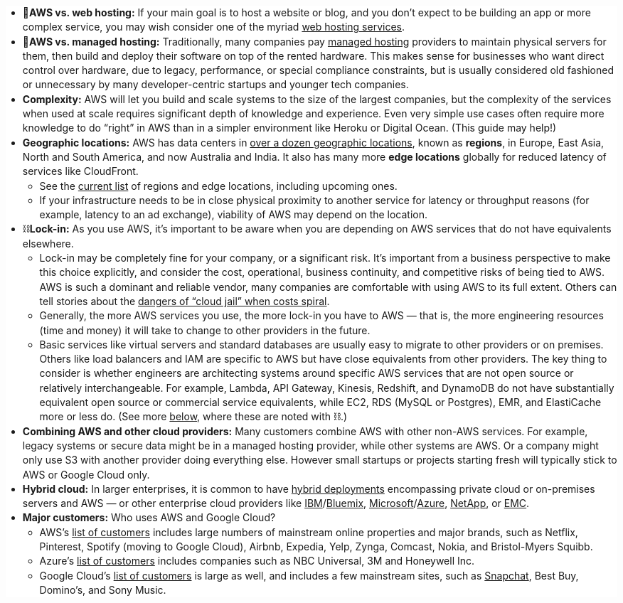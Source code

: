   -	🚪**AWS vs. web hosting:** If your main goal is to host a website or blog, and you don’t expect to be building an app or more complex service, you may wish consider one of the myriad [web hosting services](https://www.google.com/search?q=web+hosting).
  -	🚪**AWS vs. managed hosting:** Traditionally, many companies pay [managed hosting](https://en.wikipedia.org/wiki/Dedicated_hosting_service) providers to maintain physical servers for them, then build and deploy their software on top of the rented hardware. This makes sense for businesses who want direct control over hardware, due to legacy, performance, or special compliance constraints, but is usually considered old fashioned or unnecessary by many developer-centric startups and younger tech companies.
  -	**Complexity:** AWS will let you build and scale systems to the size of the largest companies, but the complexity of the services when used at scale requires significant depth of knowledge and experience. Even very simple use cases often require more knowledge to do “right” in AWS than in a simpler environment like Heroku or Digital Ocean. (This guide may help!)
  -	**Geographic locations:** AWS has data centers in [over a dozen geographic locations](http://docs.aws.amazon.com/AWSEC2/latest/UserGuide/using-regions-availability-zones.html#concepts-available-regions), known as **regions**, in Europe, East Asia, North and South America, and now Australia and India. It also has many more **edge locations** globally for reduced latency of services like CloudFront.
  	-	See the [current list](https://aws.amazon.com/about-aws/global-infrastructure/) of regions and edge locations, including upcoming ones.
  	-	If your infrastructure needs to be in close physical proximity to another service for latency or throughput reasons (for example, latency to an ad exchange), viability of AWS may depend on the location.
  -	⛓**Lock-in:** As you use AWS, it’s important to be aware when you are depending on AWS services that do not have equivalents elsewhere.
  	-	Lock-in may be completely fine for your company, or a significant risk. It’s important from a business perspective to make this choice explicitly, and consider the cost, operational, business continuity, and competitive risks of being tied to AWS. AWS is such a dominant and reliable vendor, many companies are comfortable with using AWS to its full extent. Others can tell stories about the [dangers of “cloud jail” when costs spiral](http://firstround.com/review/the-three-infrastructure-mistakes-your-company-must-not-make/).
  	-	Generally, the more AWS services you use, the more lock-in you have to AWS — that is, the more engineering resources (time and money) it will take to change to other providers in the future.
  	-	Basic services like virtual servers and standard databases are usually easy to migrate to other providers or on premises. Others like load balancers and IAM are specific to AWS but have close equivalents from other providers. The key thing to consider is whether engineers are architecting systems around specific AWS services that are not open source or relatively interchangeable. For example, Lambda, API Gateway, Kinesis, Redshift, and DynamoDB do not have substantially equivalent open source or commercial service equivalents, while EC2, RDS (MySQL or Postgres), EMR, and ElastiCache more or less do. (See more [below](#which-services-to-use), where these are noted with ⛓.)
  -	**Combining AWS and other cloud providers:** Many customers combine AWS with other non-AWS services. For example, legacy systems or secure data might be in a managed hosting provider, while other systems are AWS. Or a company might only use S3 with another provider doing everything else. However small startups or projects starting fresh will typically stick to AWS or Google Cloud only.
  -	**Hybrid cloud:** In larger enterprises, it is common to have [hybrid deployments](https://aws.amazon.com/enterprise/hybrid/) encompassing private cloud or on-premises servers and AWS — or other enterprise cloud providers like [IBM](https://www.ibm.com/it-infrastructure/solutions/hybrid-cloud)/[Bluemix](http://www.ibm.com/cloud-computing/bluemix/hybrid/), [Microsoft](https://www.microsoft.com/en-us/cloud-platform/hybrid-cloud)/[Azure](https://azure.microsoft.com/en-us/overview/azure-stack/), [NetApp](http://www.netapp.com/us/solutions/cloud/hybrid-cloud/), or [EMC](http://www.emc.com/en-us/cloud/hybrid-cloud-computing/index.htm).
  -	**Major customers:** Who uses AWS and Google Cloud?
  	-	AWS’s [list of customers](https://aws.amazon.com/solutions/case-studies/) includes large numbers of mainstream online properties and major brands, such as Netflix, Pinterest, Spotify (moving to Google Cloud), Airbnb, Expedia, Yelp, Zynga, Comcast, Nokia, and Bristol-Myers Squibb.
  	-	Azure’s [list of customers](https://azure.microsoft.com/en-us/case-studies/) includes companies such as NBC Universal, 3M and Honeywell Inc.
  	-	Google Cloud’s [list of customers](https://cloud.google.com/customers/) is large as well, and includes a few mainstream sites, such as [Snapchat](http://www.businessinsider.com/snapchat-is-built-on-googles-cloud-2014-1), Best Buy, Domino’s, and Sony Music.

